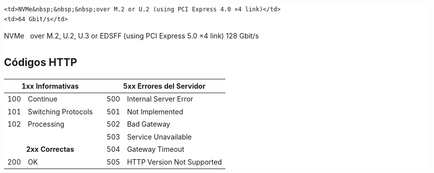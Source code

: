    <td>NVMe&nbsp;&nbsp;&nbsp;over M.2 or U.2 (using PCI Express 4.0 ×4 link)</td>
    <td>64 Gbit/s</td>
  </tr>
  <tr>
    <td>NVMe&nbsp;&nbsp;&nbsp;over M.2, U.2, U.3 or EDSFF (using PCI Express 5.0 ×4 link)</td>
    <td>128 Gbit/s</td>
  </tr>
</tbody>
</table>

## Códigos HTTP

<table>
<thead>
  <tr>
    <th colspan="2">1xx Informativas</th>
    <th></th>
    <th colspan="2">5xx Errores del Servidor</th>
  </tr>
</thead>
<tbody>
  <tr>
    <td>100</td>
    <td>Continue</td>
    <td></td>
    <td>500</td>
    <td>Internal Server Error</td>
  </tr>
  <tr>
    <td>101</td>
    <td>Switching Protocols</td>
    <td></td>
    <td>501</td>
    <td>Not Implemented</td>
  </tr>
  <tr>
    <td>102</td>
    <td>Processing</td>
    <td></td>
    <td>502</td>
    <td>Bad Gateway</td>
  </tr>
  <tr>
    <td></td>
    <td></td>
    <td></td>
    <td>503</td>
    <td>Service Unavailable</td>
  </tr>
  <tr>
    <td colspan="2"><strong><center>2xx Correctas</strong></center></td>
    <td></td>
    <td>504</td>
    <td>Gateway Timeout</td>
  </tr>
  <tr>
    <td>200</td>
    <td>OK</td>
    <td></td>
    <td>505</td>
    <td>HTTP Version Not Supported</td>
  </tr>
  <tr>